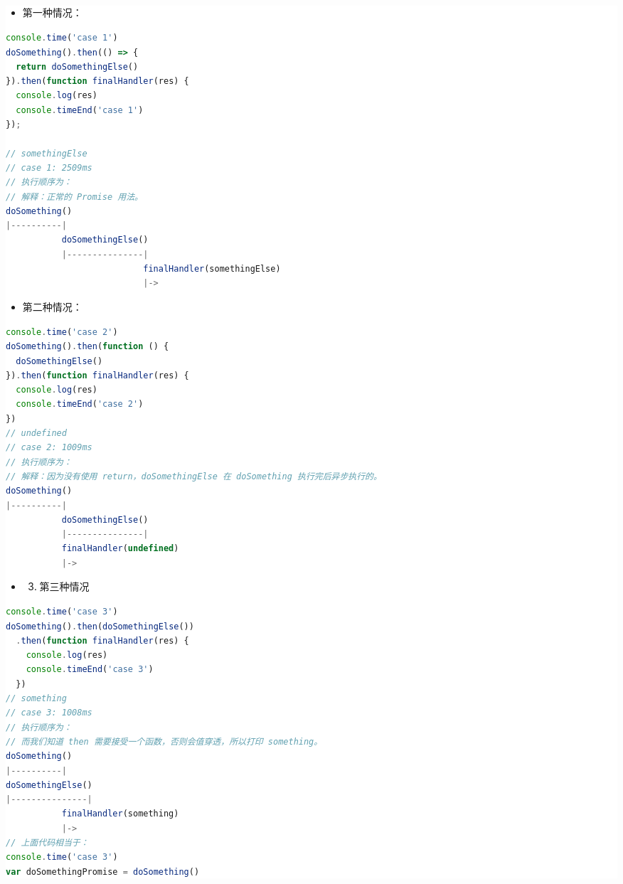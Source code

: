 - 第一种情况：

```js
console.time('case 1')
doSomething().then(() => {
  return doSomethingElse()
}).then(function finalHandler(res) {
  console.log(res)
  console.timeEnd('case 1')
});

// somethingElse
// case 1: 2509ms
// 执行顺序为：
// 解释：正常的 Promise 用法。
doSomething()
|----------|
           doSomethingElse()
           |---------------|
                           finalHandler(somethingElse)
                           |->
```

- 第二种情况：

```js
console.time('case 2')
doSomething().then(function () {
  doSomethingElse()
}).then(function finalHandler(res) {
  console.log(res)
  console.timeEnd('case 2')
})
// undefined
// case 2: 1009ms
// 执行顺序为：
// 解释：因为没有使用 return，doSomethingElse 在 doSomething 执行完后异步执行的。
doSomething()
|----------|
           doSomethingElse()
           |---------------|
           finalHandler(undefined)
           |->
```

- 3. 第三种情况

```js
console.time('case 3')
doSomething().then(doSomethingElse())
  .then(function finalHandler(res) {
    console.log(res)
    console.timeEnd('case 3')
  })
// something
// case 3: 1008ms
// 执行顺序为：
// 而我们知道 then 需要接受一个函数，否则会值穿透，所以打印 something。
doSomething()
|----------|
doSomethingElse()
|---------------|
           finalHandler(something)
           |->
// 上面代码相当于：
console.time('case 3')
var doSomethingPromise = doSomething()
```